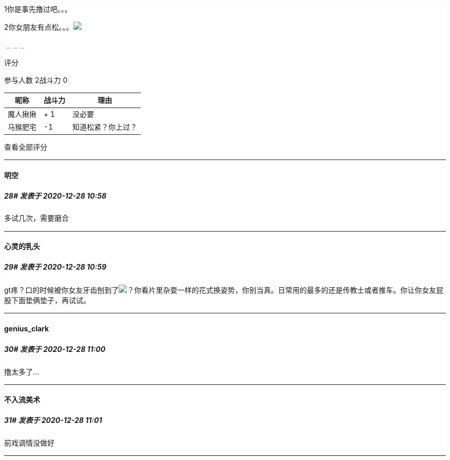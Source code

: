 1你是事先撸过吧。。。

2你女朋友有点松。。。<img src="https://static.saraba1st.com/image/smiley/face2017/053.png" referrerpolicy="no-referrer">


﹍﹍﹍

评分


 参与人数 2战斗力 0

|昵称|战斗力|理由|
|----|---|---|
| 魔人揪揪| + 1|没必要|
| 马猴肥宅|-1|知道松紧？你上过？|


查看全部评分


-----

####  明空  
##### 28#       发表于 2020-12-28 10:58


多试几次，需要磨合


-----

####  心灵的乳头  
##### 29#       发表于 2020-12-28 10:59


gt疼？口的时候被你女友牙齿刨到了<img src="https://static.saraba1st.com/image/smiley/face2017/067.png" referrerpolicy="no-referrer">？你看片里杂耍一样的花式换姿势，你别当真。日常用的最多的还是传教士或者推车。你让你女友屁股下面垫俩垫子，再试试。


-----

####  genius_clark  
##### 30#       发表于 2020-12-28 11:00


撸太多了...


-----

####  不入流美术  
##### 31#       发表于 2020-12-28 11:01


前戏调情没做好


-----
